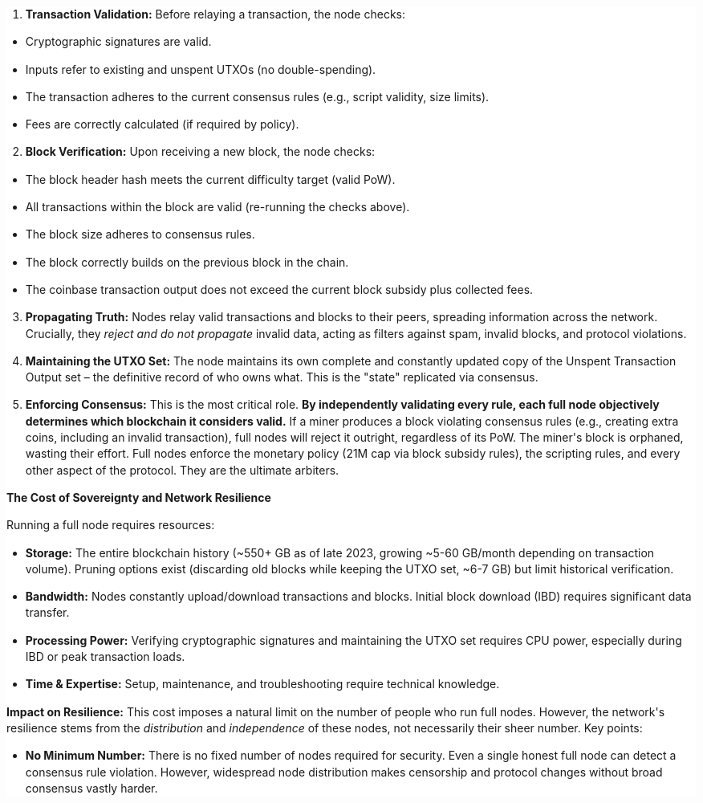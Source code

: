 1.  **Transaction Validation:** Before relaying a transaction, the node checks:

*   Cryptographic signatures are valid.

*   Inputs refer to existing and unspent UTXOs (no double-spending).

*   The transaction adheres to the current consensus rules (e.g., script validity, size limits).

*   Fees are correctly calculated (if required by policy).

2.  **Block Verification:** Upon receiving a new block, the node checks:

*   The block header hash meets the current difficulty target (valid PoW).

*   All transactions within the block are valid (re-running the checks above).

*   The block size adheres to consensus rules.

*   The block correctly builds on the previous block in the chain.

*   The coinbase transaction output does not exceed the current block subsidy plus collected fees.

3.  **Propagating Truth:** Nodes relay valid transactions and blocks to their peers, spreading information across the network. Crucially, they *reject and do not propagate* invalid data, acting as filters against spam, invalid blocks, and protocol violations.

4.  **Maintaining the UTXO Set:** The node maintains its own complete and constantly updated copy of the Unspent Transaction Output set – the definitive record of who owns what. This is the "state" replicated via consensus.

5.  **Enforcing Consensus:** This is the most critical role. **By independently validating every rule, each full node objectively determines which blockchain it considers valid.** If a miner produces a block violating consensus rules (e.g., creating extra coins, including an invalid transaction), full nodes will reject it outright, regardless of its PoW. The miner's block is orphaned, wasting their effort. Full nodes enforce the monetary policy (21M cap via block subsidy rules), the scripting rules, and every other aspect of the protocol. They are the ultimate arbiters.

**The Cost of Sovereignty and Network Resilience**

Running a full node requires resources:

*   **Storage:** The entire blockchain history (~550+ GB as of late 2023, growing ~5-60 GB/month depending on transaction volume). Pruning options exist (discarding old blocks while keeping the UTXO set, ~6-7 GB) but limit historical verification.

*   **Bandwidth:** Nodes constantly upload/download transactions and blocks. Initial block download (IBD) requires significant data transfer.

*   **Processing Power:** Verifying cryptographic signatures and maintaining the UTXO set requires CPU power, especially during IBD or peak transaction loads.

*   **Time & Expertise:** Setup, maintenance, and troubleshooting require technical knowledge.

**Impact on Resilience:** This cost imposes a natural limit on the number of people who run full nodes. However, the network's resilience stems from the *distribution* and *independence* of these nodes, not necessarily their sheer number. Key points:

*   **No Minimum Number:** There is no fixed number of nodes required for security. Even a single honest full node can detect a consensus rule violation. However, widespread node distribution makes censorship and protocol changes without broad consensus vastly harder.

